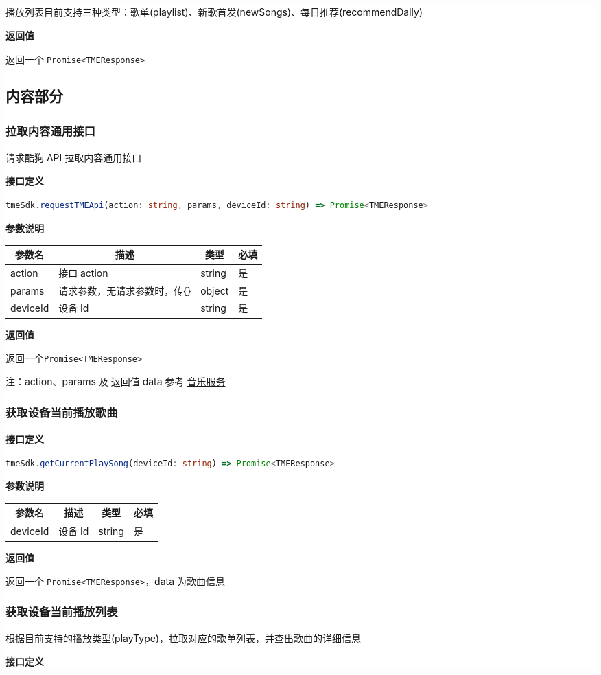 播放列表目前支持三种类型：歌单(playlist)、新歌首发(newSongs)、每日推荐(recommendDaily)

**返回值**

返回一个 `Promise<TMEResponse>`



## 内容部分

### 拉取内容通用接口

请求酷狗 API 拉取内容通用接口

**接口定义**

```typescript
tmeSdk.requestTMEApi(action: string, params, deviceId: string) => Promise<TMEResponse>
```

**参数说明**

| 参数名   | 描述                         | 类型   | 必填 |
| -------- | ---------------------------- | ------ | ---- |
| action   | 接口 action                  | string | 是   |
| params   | 请求参数，无请求参数时，传{} | object | 是   |
| deviceId | 设备 Id                      | string | 是   |

**返回值**

返回一个`Promise<TMEResponse>`

注：action、params 及 返回值 data 参考 [音乐服务](https://cloud.tencent.com/document/product/1081/60545)

### 获取设备当前播放歌曲

**接口定义**

```typescript
tmeSdk.getCurrentPlaySong(deviceId: string) => Promise<TMEResponse>
```

**参数说明**

| 参数名   | 描述    | 类型   | 必填 |
| -------- | ------- | ------ | ---- |
| deviceId | 设备 Id | string | 是   |

**返回值**

返回一个 `Promise<TMEResponse>`，data 为歌曲信息

### 获取设备当前播放列表

根据目前支持的播放类型(playType)，拉取对应的歌单列表，并查出歌曲的详细信息

**接口定义**
